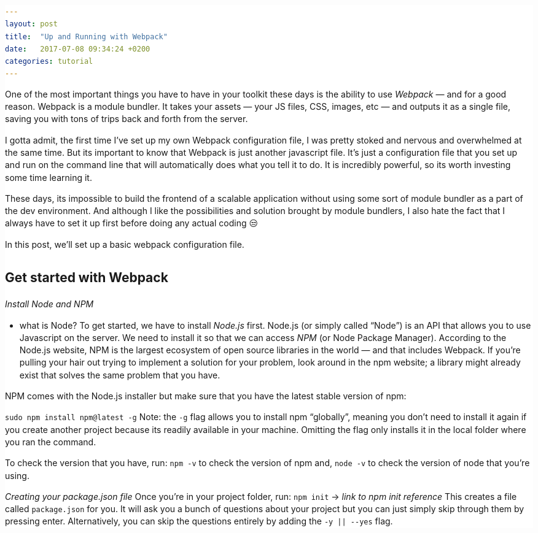 ```yaml
---
layout: post
title:  "Up and Running with Webpack"
date:   2017-07-08 09:34:24 +0200
categories: tutorial
---
```


One of the most important things you have to have in your toolkit these days is the ability to use _Webpack_ — and for a good reason. Webpack is a module bundler. It takes your assets — your JS files, CSS, images, etc — and outputs it as a single file, saving you with tons of trips back and forth from the server.

I gotta admit, the first time I’ve set up my own Webpack configuration file, I was pretty stoked and nervous and overwhelmed at the same time. But its important to know that Webpack is just another javascript file. It’s just a configuration file that you set up and run on the command line that will automatically does what you tell it to do. It is incredibly powerful, so its worth investing some time learning it.

These days, its impossible to build the frontend of a scalable application without using some sort of module bundler as a part of the dev environment. And although I like the possibilities and solution brought by module bundlers, I also hate the fact that I always have to set it up first before doing any actual coding 😒

In this post, we’ll set up a basic webpack configuration file.

## Get started with Webpack
*Install Node and NPM*
* what is Node?
To get started, we have to install _Node.js_ first. Node.js (or simply called “Node”) is an API that allows you to use Javascript on the server. We need to install it so that we can access _NPM_ (or Node Package Manager). According to the Node.js website, NPM is the largest ecosystem of open source libraries in the world — and that includes Webpack. If you’re pulling your hair out trying to implement a solution for your problem, look around in the npm website; a library might already exist that solves the same problem that you have.

NPM comes with the Node.js installer but make sure that you have the latest stable version of npm:

`sudo npm install npm@latest -g`
Note: the `-g` flag allows you to install npm “globally”, meaning you don’t need to install it again if you create another project because its readily available in your machine. Omitting the flag only installs it in the local folder where you ran the command.

To check the version that you have, run:
`npm -v` to check the version of npm and,
`node -v` to check the version of node that you’re using.

*Creating your package.json file*
Once you’re in your project folder, run:
`npm init` -> _link to npm init reference_
This creates a file called `package.json` for you. It will ask you a bunch of questions about your project but you can just simply skip through them by pressing enter. Alternatively, you can skip the questions entirely by adding the `-y || --yes` flag.
